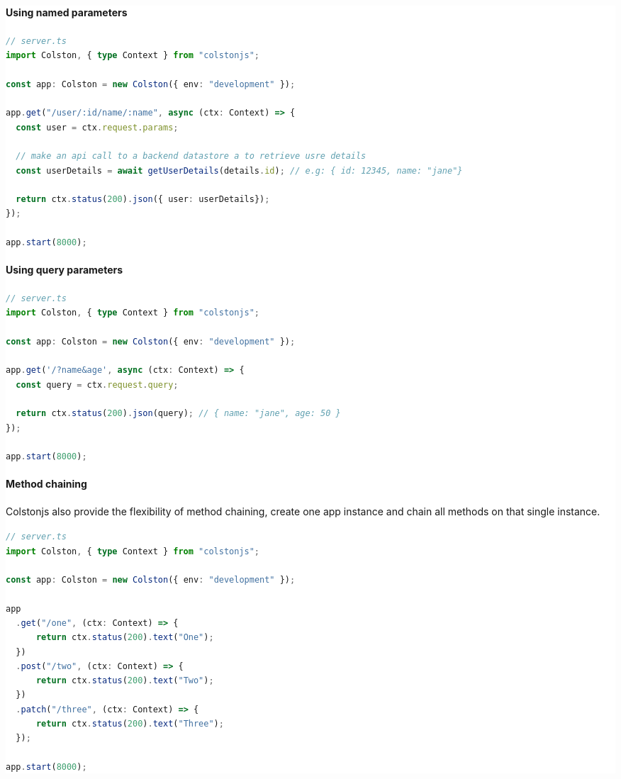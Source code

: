 #### Using named parameters


```typescript
// server.ts
import Colston, { type Context } from "colstonjs";

const app: Colston = new Colston({ env: "development" });

app.get("/user/:id/name/:name", async (ctx: Context) => {
  const user = ctx.request.params;

  // make an api call to a backend datastore a to retrieve usre details
  const userDetails = await getUserDetails(details.id); // e.g: { id: 12345, name: "jane"}

  return ctx.status(200).json({ user: userDetails});
});

app.start(8000);
```
#### Using query parameters


```typescript
// server.ts
import Colston, { type Context } from "colstonjs";

const app: Colston = new Colston({ env: "development" });

app.get('/?name&age', async (ctx: Context) => {
  const query = ctx.request.query;

  return ctx.status(200).json(query); // { name: "jane", age: 50 }
});

app.start(8000);
```

#### Method chaining
Colstonjs also provide the flexibility of method chaining, create one app instance and chain all methods on that single instance.
```typescript
// server.ts
import Colston, { type Context } from "colstonjs";

const app: Colston = new Colston({ env: "development" });

app
  .get("/one", (ctx: Context) => {
      return ctx.status(200).text("One");
  })
  .post("/two", (ctx: Context) => {
      return ctx.status(200).text("Two");
  })
  .patch("/three", (ctx: Context) => {
      return ctx.status(200).text("Three");
  });

app.start(8000);
```
